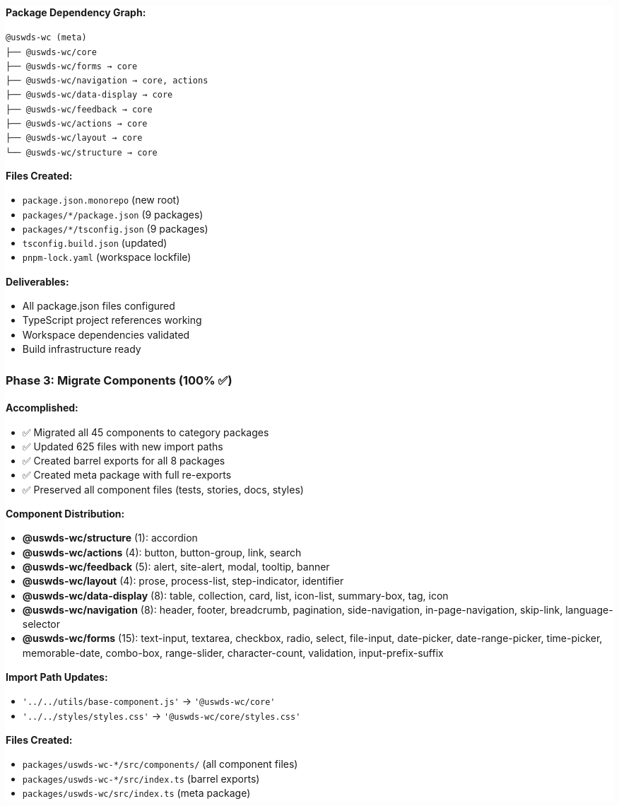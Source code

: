**Package Dependency Graph:**
```
@uswds-wc (meta)
├── @uswds-wc/core
├── @uswds-wc/forms → core
├── @uswds-wc/navigation → core, actions
├── @uswds-wc/data-display → core
├── @uswds-wc/feedback → core
├── @uswds-wc/actions → core
├── @uswds-wc/layout → core
└── @uswds-wc/structure → core
```

**Files Created:**
- `package.json.monorepo` (new root)
- `packages/*/package.json` (9 packages)
- `packages/*/tsconfig.json` (9 packages)
- `tsconfig.build.json` (updated)
- `pnpm-lock.yaml` (workspace lockfile)

**Deliverables:**
- All package.json files configured
- TypeScript project references working
- Workspace dependencies validated
- Build infrastructure ready

### Phase 3: Migrate Components (100% ✅)

**Accomplished:**
- ✅ Migrated all 45 components to category packages
- ✅ Updated 625 files with new import paths
- ✅ Created barrel exports for all 8 packages
- ✅ Created meta package with full re-exports
- ✅ Preserved all component files (tests, stories, docs, styles)

**Component Distribution:**
- **@uswds-wc/structure** (1): accordion
- **@uswds-wc/actions** (4): button, button-group, link, search
- **@uswds-wc/feedback** (5): alert, site-alert, modal, tooltip, banner
- **@uswds-wc/layout** (4): prose, process-list, step-indicator, identifier
- **@uswds-wc/data-display** (8): table, collection, card, list, icon-list, summary-box, tag, icon
- **@uswds-wc/navigation** (8): header, footer, breadcrumb, pagination, side-navigation, in-page-navigation, skip-link, language-selector
- **@uswds-wc/forms** (15): text-input, textarea, checkbox, radio, select, file-input, date-picker, date-range-picker, time-picker, memorable-date, combo-box, range-slider, character-count, validation, input-prefix-suffix

**Import Path Updates:**
- `'../../utils/base-component.js'` → `'@uswds-wc/core'`
- `'../../styles/styles.css'` → `'@uswds-wc/core/styles.css'`

**Files Created:**
- `packages/uswds-wc-*/src/components/` (all component files)
- `packages/uswds-wc-*/src/index.ts` (barrel exports)
- `packages/uswds-wc/src/index.ts` (meta package)

